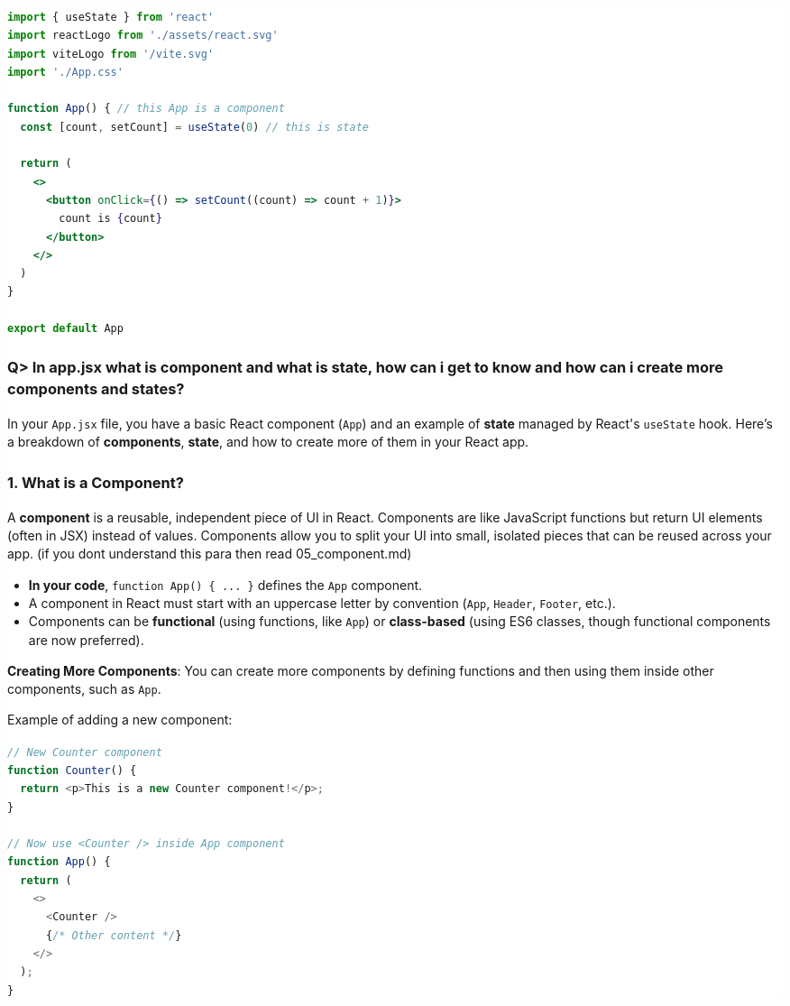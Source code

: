 ```jsx
import { useState } from 'react'
import reactLogo from './assets/react.svg'
import viteLogo from '/vite.svg'
import './App.css'

function App() { // this App is a component
  const [count, setCount] = useState(0) // this is state

  return (
    <>
      <button onClick={() => setCount((count) => count + 1)}>
        count is {count}
      </button>
    </>
  )
}

export default App
```


### Q> In app.jsx what is component and what is state, how can i get to know and how can i create more components and states?
In your `App.jsx` file, you have a basic React component (`App`) and an example of **state** managed by React's `useState` hook. Here’s a breakdown of **components**, **state**, and how to create more of them in your React app.

### 1. What is a Component?

A **component** is a reusable, independent piece of UI in React. Components are like JavaScript functions but return UI elements (often in JSX) instead of values. Components allow you to split your UI into small, isolated pieces that can be reused across your app. (if you dont understand this para then read 05_component.md)

- **In your code**, `function App() { ... }` defines the `App` component.
- A component in React must start with an uppercase letter by convention (`App`, `Header`, `Footer`, etc.).
- Components can be **functional** (using functions, like `App`) or **class-based** (using ES6 classes, though functional components are now preferred).

**Creating More Components**: You can create more components by defining functions and then using them inside other components, such as `App`. 

Example of adding a new component:
```javascript
// New Counter component
function Counter() {
  return <p>This is a new Counter component!</p>;
}

// Now use <Counter /> inside App component
function App() {
  return (
    <>
      <Counter />
      {/* Other content */}
    </>
  );
}
```
